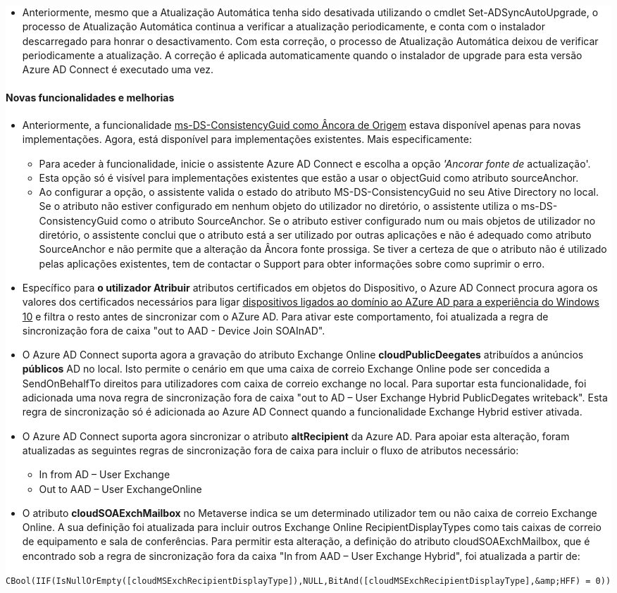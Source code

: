 * Anteriormente, mesmo que a Atualização Automática tenha sido desativada utilizando o cmdlet Set-ADSyncAutoUpgrade, o processo de Atualização Automática continua a verificar a atualização periodicamente, e conta com o instalador descarregado para honrar o desactivamento. Com esta correção, o processo de Atualização Automática deixou de verificar periodicamente a atualização. A correção é aplicada automaticamente quando o instalador de upgrade para esta versão Azure AD Connect é executado uma vez.

#### <a name="new-features-and-improvements"></a>Novas funcionalidades e melhorias

* Anteriormente, a funcionalidade [ms-DS-ConsistencyGuid como Âncora de Origem](https://docs.microsoft.com/azure/active-directory/connect/active-directory-aadconnect-design-concepts#using-ms-ds-consistencyguid-as-sourceanchor) estava disponível apenas para novas implementações. Agora, está disponível para implementações existentes. Mais especificamente:
  * Para aceder à funcionalidade, inicie o assistente Azure AD Connect e escolha a opção *'Ancorar fonte de* actualização'.
  * Esta opção só é visível para implementações existentes que estão a usar o objectGuid como atributo sourceAnchor.
  * Ao configurar a opção, o assistente valida o estado do atributo MS-DS-ConsistencyGuid no seu Ative Directory no local. Se o atributo não estiver configurado em nenhum objeto do utilizador no diretório, o assistente utiliza o ms-DS-ConsistencyGuid como o atributo SourceAnchor. Se o atributo estiver configurado num ou mais objetos de utilizador no diretório, o assistente conclui que o atributo está a ser utilizado por outras aplicações e não é adequado como atributo SourceAnchor e não permite que a alteração da Âncora fonte prossiga. Se tiver a certeza de que o atributo não é utilizado pelas aplicações existentes, tem de contactar o Support para obter informações sobre como suprimir o erro.

* Específico para **o utilizador Atribuir** atributos certificados em objetos do Dispositivo, o Azure AD Connect procura agora os valores dos certificados necessários para ligar [dispositivos ligados ao domínio ao AZure AD para a experiência do Windows 10](https://docs.microsoft.com/azure/active-directory/active-directory-azureadjoin-devices-group-policy) e filtra o resto antes de sincronizar com o AZure AD. Para ativar este comportamento, foi atualizada a regra de sincronização fora de caixa "out to AAD - Device Join SOAInAD".

* O Azure AD Connect suporta agora a gravação do atributo Exchange Online **cloudPublicDeegates** atribuídos a anúncios **públicos** AD no local. Isto permite o cenário em que uma caixa de correio Exchange Online pode ser concedida a SendOnBehalfTo direitos para utilizadores com caixa de correio exchange no local. Para suportar esta funcionalidade, foi adicionada uma nova regra de sincronização fora de caixa "out to AD – User Exchange Hybrid PublicDegates writeback". Esta regra de sincronização só é adicionada ao Azure AD Connect quando a funcionalidade Exchange Hybrid estiver ativada.

* O Azure AD Connect suporta agora sincronizar o atributo **altRecipient** da Azure AD. Para apoiar esta alteração, foram atualizadas as seguintes regras de sincronização fora de caixa para incluir o fluxo de atributos necessário:
  * In from AD – User Exchange
  * Out to AAD – User ExchangeOnline
  
* O atributo **cloudSOAExchMailbox** no Metaverse indica se um determinado utilizador tem ou não caixa de correio Exchange Online. A sua definição foi atualizada para incluir outros Exchange Online RecipientDisplayTypes como tais caixas de correio de equipamento e sala de conferências. Para permitir esta alteração, a definição do atributo cloudSOAExchMailbox, que é encontrado sob a regra de sincronização fora da caixa "In from AAD – User Exchange Hybrid", foi atualizada a partir de:

```
CBool(IIF(IsNullOrEmpty([cloudMSExchRecipientDisplayType]),NULL,BitAnd([cloudMSExchRecipientDisplayType],&amp;HFF) = 0))
```
